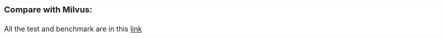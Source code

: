 ### Compare with Milvus:
All the test and benchmark are in this [link](https://qdrant.tech/benchmarks/?gad=1&gclid=Cj0KCQjw756lBhDMARIsAEI0AgmtwrvAJ4o-GAErhty2Ok-I1M9_Gwy5gIYkB1eYvGpNy3zORnYr0CAaAuT6EALw_wcB)


